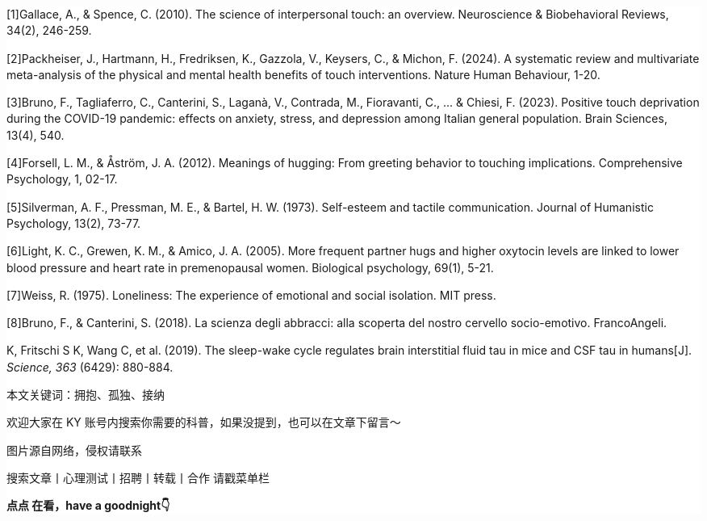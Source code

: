 [1]Gallace, A., & Spence, C. (2010). The science of interpersonal touch: an
overview. Neuroscience & Biobehavioral Reviews, 34(2), 246-259.

  

[2]Packheiser, J., Hartmann, H., Fredriksen, K., Gazzola, V., Keysers, C., &
Michon, F. (2024). A systematic review and multivariate meta-analysis of the
physical and mental health benefits of touch interventions. Nature Human
Behaviour, 1-20.

  

[3]Bruno, F., Tagliaferro, C., Canterini, S., Laganà, V., Contrada, M.,
Fioravanti, C., ... & Chiesi, F. (2023). Positive touch deprivation during the
COVID-19 pandemic: effects on anxiety, stress, and depression among Italian
general population. Brain Sciences, 13(4), 540.

  

[4]Forsell, L. M., & Åström, J. A. (2012). Meanings of hugging: From greeting
behavior to touching implications. Comprehensive Psychology, 1, 02-17.

  

[5]Silverman, A. F., Pressman, M. E., & Bartel, H. W. (1973). Self-esteem and
tactile communication. Journal of Humanistic Psychology, 13(2), 73-77.

  

[6]Light, K. C., Grewen, K. M., & Amico, J. A. (2005). More frequent partner
hugs and higher oxytocin levels are linked to lower blood pressure and heart
rate in premenopausal women. Biological psychology, 69(1), 5-21.

  

[7]Weiss, R. (1975). Loneliness: The experience of emotional and social
isolation. MIT press.

  

[8]Bruno, F., & Canterini, S. (2018). La scienza degli abbracci: alla scoperta
del nostro cervello socio-emotivo. FrancoAngeli.

K, Fritschi S K, Wang C, et al. (2019). The sleep-wake cycle regulates brain
interstitial fluid tau in mice and CSF tau in humans[J]. _Science, 363_
(6429): 880-884.  

  

本文关键词：拥抱、孤独、接纳  

欢迎大家在 KY 账号内搜索你需要的科普，如果没提到，也可以在文章下留言～

  

图片源自网络，侵权请联系

搜索文章丨心理测试丨招聘丨转载丨合作 请戳菜单栏

  

  

 **点点 在看，have a goodnight👇**


